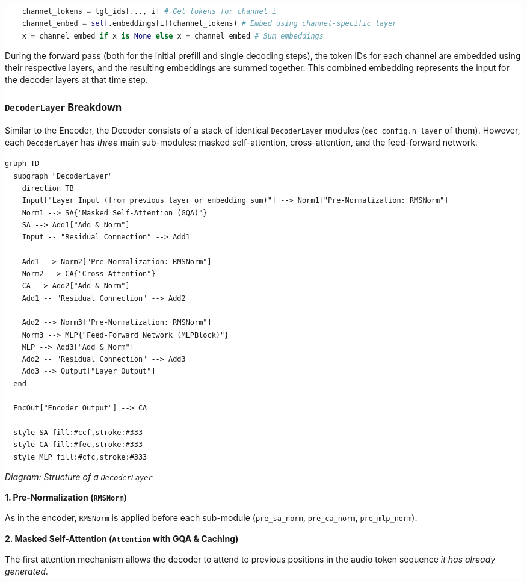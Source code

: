```python
    channel_tokens = tgt_ids[..., i] # Get tokens for channel i
    channel_embed = self.embeddings[i](channel_tokens) # Embed using channel-specific layer
    x = channel_embed if x is None else x + channel_embed # Sum embeddings
```

During the forward pass (both for the initial prefill and single decoding steps), the token IDs for each channel are embedded using their respective layers, and the resulting embeddings are summed together. This combined embedding represents the input for the decoder layers at that time step.

### `DecoderLayer` Breakdown

Similar to the Encoder, the Decoder consists of a stack of identical `DecoderLayer` modules (`dec_config.n_layer` of them). However, each `DecoderLayer` has *three* main sub-modules: masked self-attention, cross-attention, and the feed-forward network.

```mermaid
graph TD
  subgraph "DecoderLayer"
    direction TB
    Input["Layer Input (from previous layer or embedding sum)"] --> Norm1["Pre-Normalization: RMSNorm"]
    Norm1 --> SA{"Masked Self-Attention (GQA)"}
    SA --> Add1["Add & Norm"]
    Input -- "Residual Connection" --> Add1

    Add1 --> Norm2["Pre-Normalization: RMSNorm"]
    Norm2 --> CA{"Cross-Attention"}
    CA --> Add2["Add & Norm"]
    Add1 -- "Residual Connection" --> Add2

    Add2 --> Norm3["Pre-Normalization: RMSNorm"]
    Norm3 --> MLP{"Feed-Forward Network (MLPBlock)"}
    MLP --> Add3["Add & Norm"]
    Add2 -- "Residual Connection" --> Add3
    Add3 --> Output["Layer Output"]
  end

  EncOut["Encoder Output"] --> CA

  style SA fill:#ccf,stroke:#333
  style CA fill:#fec,stroke:#333
  style MLP fill:#cfc,stroke:#333

```
*Diagram: Structure of a `DecoderLayer`*

**1. Pre-Normalization (`RMSNorm`)**

As in the encoder, `RMSNorm` is applied before each sub-module (`pre_sa_norm`, `pre_ca_norm`, `pre_mlp_norm`).

**2. Masked Self-Attention (`Attention` with GQA & Caching)**

The first attention mechanism allows the decoder to attend to previous positions in the audio token sequence *it has already generated*.
